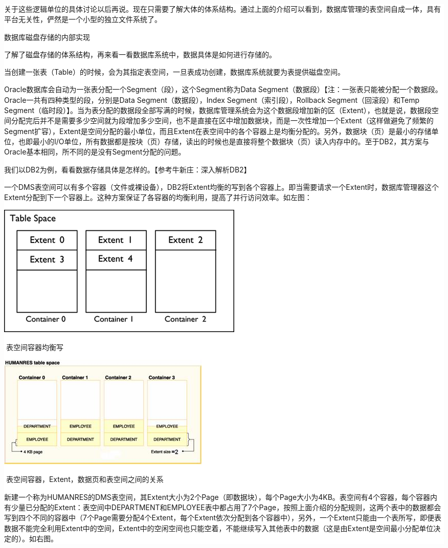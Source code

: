 关于这些逻辑单位的具体讨论以后再说。现在只需要了解大体的体系结构。通过上面的介绍可以看到，数据库管理的表空间自成一体，具有平台无关性，俨然是一个小型的独立文件系统了。

数据库磁盘存储的内部实现

了解了磁盘存储的体系结构，再来看一看数据库系统中，数据具体是如何进行存储的。

当创建一张表（Table）的时候，会为其指定表空间，一旦表成功创建，数据库系统就要为表提供磁盘空间。

Oracle数据库会自动为一张表分配一个Segment（段），这个Segment称为Data Segment（数据段）【注：一张表只能被分配一个数据段。Oracle一共有四种类型的段，分别是Data Segment（数据段），Index Segment（索引段），Rollback Segment（回滚段）和Temp Segment（临时段）】。当为表分配的数据段全部写满的时候，数据库管理系统会为这个数据段增加新的区（Extent），也就是说，数据段空间分配完后并不是需要多少空间就为段增加多少空间，也不是直接在区中增加数据块，而是一次性增加一个Extent（这样做避免了频繁的Segment扩容），Extent是空间分配的最小单位，而且Extent在表空间中的各个容器上是均衡分配的。另外，数据块（页）是最小的存储单位，也即最小的I/O单位，所有数据都是按块（页）存储，读出的时候也是直接将整个数据块（页）读入内存中的。至于DB2，其方案与Oracle基本相同，所不同的是没有Segment分配的问题。

我们以DB2为例，看看数据存储具体是怎样的。【参考牛新庄：深入解析DB2】

一个DMS表空间可以有多个容器（文件或裸设备），DB2将Extent均衡的写到各个容器上。即当需要请求一个Extent时，数据库管理器这个Extent分配到下一个容器上。这种方案保证了各容器的均衡利用，提高了并行访问效率。如左图：

![img](%E6%B7%B1%E5%85%A5%E7%90%86%E8%A7%A3%E6%95%B0%E6%8D%AE%E5%BA%93%E7%A3%81%E7%9B%98%E5%AD%98%E5%82%A8.assets/1350541833_2829.gif)

​                     表空间容器均衡写



![img](%E6%B7%B1%E5%85%A5%E7%90%86%E8%A7%A3%E6%95%B0%E6%8D%AE%E5%BA%93%E7%A3%81%E7%9B%98%E5%AD%98%E5%82%A8.assets/1350543622_9041.jpg)



​           表空间容器，Extent，数据页和表空间之间的关系



新建一个称为HUMANRES的DMS表空间，其Extent大小为2个Page（即数据块），每个Page大小为4KB。表空间有4个容器，每个容器内有少量已分配的Extent：表空间中DEPARTMENT和EMPLOYEE表中都占用了7个Page，按照上面介绍的分配规则，这两个表中的数据都会写到四个不同的容器中（7个Page需要分配4个Extent，每个Extent依次分配到各个容器中），另外，一个Extent只能由一个表所写，即便表数据不能完全利用Extent中的空间，Extent中的空闲空间也只能空着，不能继续写入其他表中的数据（这是由Extent是空间最小分配单位决定的）。如右图。
